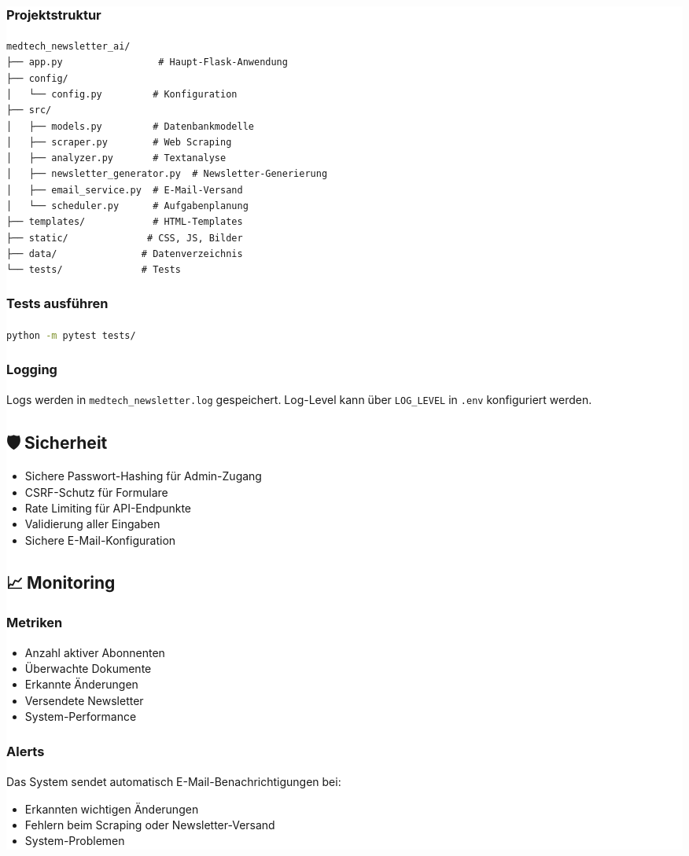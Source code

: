 ### Projektstruktur

```
medtech_newsletter_ai/
├── app.py                 # Haupt-Flask-Anwendung
├── config/
│   └── config.py         # Konfiguration
├── src/
│   ├── models.py         # Datenbankmodelle
│   ├── scraper.py        # Web Scraping
│   ├── analyzer.py       # Textanalyse
│   ├── newsletter_generator.py  # Newsletter-Generierung
│   ├── email_service.py  # E-Mail-Versand
│   └── scheduler.py      # Aufgabenplanung
├── templates/            # HTML-Templates
├── static/              # CSS, JS, Bilder
├── data/               # Datenverzeichnis
└── tests/              # Tests
```

### Tests ausführen

```bash
python -m pytest tests/
```

### Logging

Logs werden in `medtech_newsletter.log` gespeichert. Log-Level kann über `LOG_LEVEL` in `.env` konfiguriert werden.

## 🛡️ Sicherheit

- Sichere Passwort-Hashing für Admin-Zugang
- CSRF-Schutz für Formulare
- Rate Limiting für API-Endpunkte
- Validierung aller Eingaben
- Sichere E-Mail-Konfiguration

## 📈 Monitoring

### Metriken

- Anzahl aktiver Abonnenten
- Überwachte Dokumente
- Erkannte Änderungen
- Versendete Newsletter
- System-Performance

### Alerts

Das System sendet automatisch E-Mail-Benachrichtigungen bei:
- Erkannten wichtigen Änderungen
- Fehlern beim Scraping oder Newsletter-Versand
- System-Problemen
